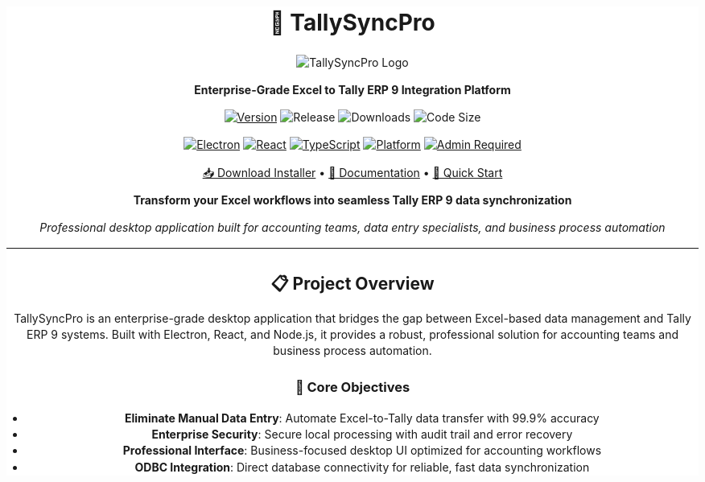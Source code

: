 <div align="center">
  
# 🚀 TallySyncPro

<div align="center">

![TallySyncPro Logo](https://img.shields.io/badge/TallySyncPro-Professional%20Excel%20to%20Tally%20ERP%20Integration-blue?style=for-the-badge&logo=electron&logoColor=white)

**Enterprise-Grade Excel to Tally ERP 9 Integration Platform**

<div align="center">

[![Version](https://img.shields.io/badge/version-1.0-green.svg?style=flat-square)](https://github.com/digidenone/tallysyncpro/releases)
![Release](https://img.shields.io/github/v/release/digidenone/tallysyncpro?style=for-the-badge&logo=github&logoColor=white)
![Downloads](https://img.shields.io/github/downloads/digidenone/tallysyncpro/total?style=for-the-badge&logo=github&logoColor=white)
![Code Size](https://img.shields.io/github/languages/code-size/digidenone/tallysyncpro?style=for-the-badge&logo=github&logoColor=white)

</div>

[![Electron](https://img.shields.io/badge/Electron-Latest-47848F?style=flat-square&logo=electron)](https://www.electronjs.org/)
[![React](https://img.shields.io/badge/React-18+-61DAFB?style=flat-square&logo=react)](https://reactjs.org/)
[![TypeScript](https://img.shields.io/badge/TypeScript-5+-3178C6?style=flat-square&logo=typescript)](https://www.typescriptlang.org/)
[![Platform](https://img.shields.io/badge/Platform-Windows%2010%2F11%20(32%2F64%20bit)-blue?style=flat-square&logo=windows)](https://github.com/digidenone/tallysyncpro)
[![Admin Required](https://img.shields.io/badge/Admin%20Rights-Required-orange?style=flat-square&logo=shield)](https://github.com/digidenone/tallysyncpro)

[📥 Download Installer](https://github.com/digidenone/tallysyncpro/releases/latest) • [📖 Documentation](docs/README.md) • [🚀 Quick Start](#-quick-start)

**Transform your Excel workflows into seamless Tally ERP 9 data synchronization**

*Professional desktop application built for accounting teams, data entry specialists, and business process automation*

</div>

---

## 📋 **Project Overview**

TallySyncPro is an enterprise-grade desktop application that bridges the gap between Excel-based data management and Tally ERP 9 systems. Built with Electron, React, and Node.js, it provides a robust, professional solution for accounting teams and business process automation.

### 🎯 **Core Objectives**
- **Eliminate Manual Data Entry**: Automate Excel-to-Tally data transfer with 99.9% accuracy
- **Enterprise Security**: Secure local processing with audit trail and error recovery
- **Professional Interface**: Business-focused desktop UI optimized for accounting workflows
- **ODBC Integration**: Direct database connectivity for reliable, fast data synchronization
